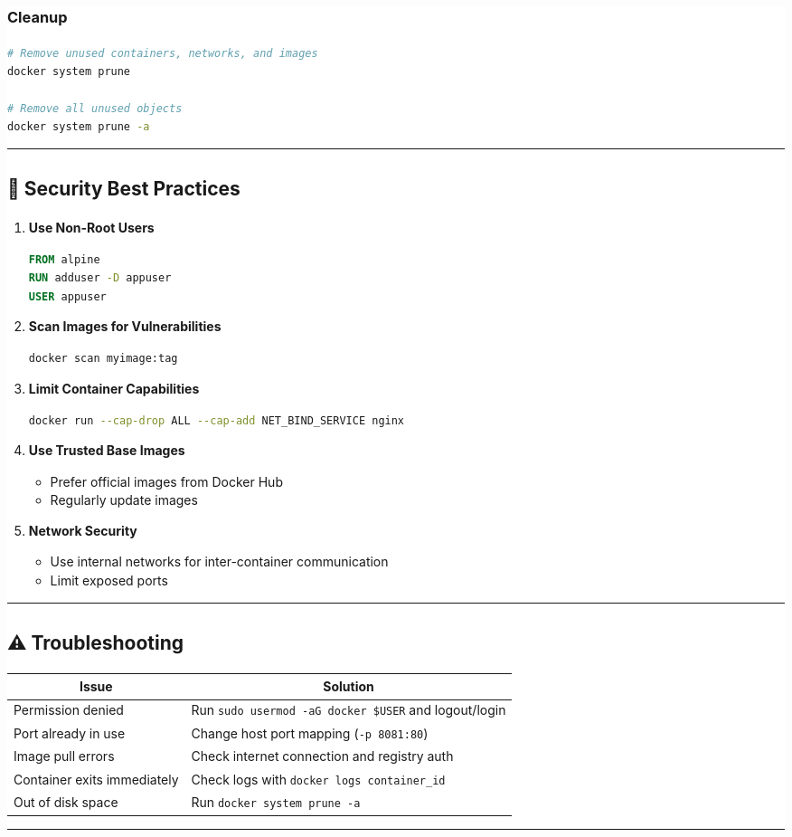 ### **Cleanup**  
```bash
# Remove unused containers, networks, and images
docker system prune

# Remove all unused objects
docker system prune -a
```

---

## **🔐 Security Best Practices**  

1. **Use Non-Root Users**  
   ```dockerfile
   FROM alpine
   RUN adduser -D appuser
   USER appuser
   ```

2. **Scan Images for Vulnerabilities**  
   ```bash
   docker scan myimage:tag
   ```

3. **Limit Container Capabilities**  
   ```bash
   docker run --cap-drop ALL --cap-add NET_BIND_SERVICE nginx
   ```

4. **Use Trusted Base Images**  
   - Prefer official images from Docker Hub  
   - Regularly update images  

5. **Network Security**  
   - Use internal networks for inter-container communication  
   - Limit exposed ports  

---

## **⚠️ Troubleshooting**  

| Issue | Solution |  
|-------|----------|  
| Permission denied | Run `sudo usermod -aG docker $USER` and logout/login |  
| Port already in use | Change host port mapping (`-p 8081:80`) |  
| Image pull errors | Check internet connection and registry auth |  
| Container exits immediately | Check logs with `docker logs container_id` |  
| Out of disk space | Run `docker system prune -a` |  

---
